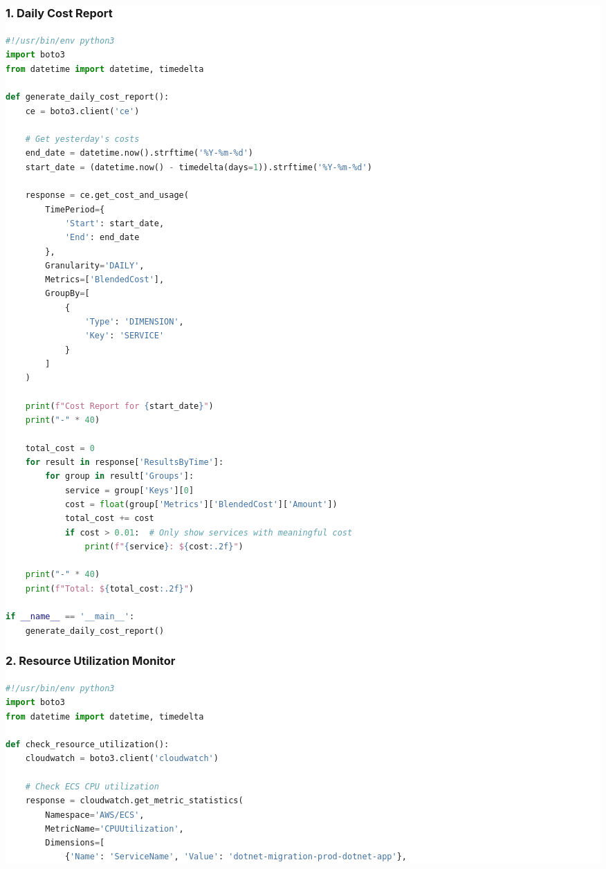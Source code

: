 ### 1. Daily Cost Report

```python
#!/usr/bin/env python3
import boto3
from datetime import datetime, timedelta

def generate_daily_cost_report():
    ce = boto3.client('ce')
    
    # Get yesterday's costs
    end_date = datetime.now().strftime('%Y-%m-%d')
    start_date = (datetime.now() - timedelta(days=1)).strftime('%Y-%m-%d')
    
    response = ce.get_cost_and_usage(
        TimePeriod={
            'Start': start_date,
            'End': end_date
        },
        Granularity='DAILY',
        Metrics=['BlendedCost'],
        GroupBy=[
            {
                'Type': 'DIMENSION',
                'Key': 'SERVICE'
            }
        ]
    )
    
    print(f"Cost Report for {start_date}")
    print("-" * 40)
    
    total_cost = 0
    for result in response['ResultsByTime']:
        for group in result['Groups']:
            service = group['Keys'][0]
            cost = float(group['Metrics']['BlendedCost']['Amount'])
            total_cost += cost
            if cost > 0.01:  # Only show services with meaningful cost
                print(f"{service}: ${cost:.2f}")
    
    print("-" * 40)
    print(f"Total: ${total_cost:.2f}")

if __name__ == '__main__':
    generate_daily_cost_report()
```

### 2. Resource Utilization Monitor

```python
#!/usr/bin/env python3
import boto3
from datetime import datetime, timedelta

def check_resource_utilization():
    cloudwatch = boto3.client('cloudwatch')
    
    # Check ECS CPU utilization
    response = cloudwatch.get_metric_statistics(
        Namespace='AWS/ECS',
        MetricName='CPUUtilization',
        Dimensions=[
            {'Name': 'ServiceName', 'Value': 'dotnet-migration-prod-dotnet-app'},
```
